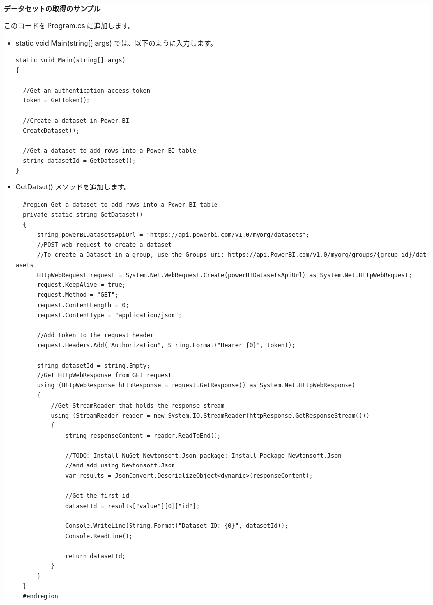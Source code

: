 **データセットの取得のサンプル**

このコードを Program.cs に追加します。

* static void Main(string[] args) では、以下のように入力します。
  
  ```
  static void Main(string[] args)
  {
  
    //Get an authentication access token
    token = GetToken();
  
    //Create a dataset in Power BI
    CreateDataset();
  
    //Get a dataset to add rows into a Power BI table
    string datasetId = GetDataset();
  }
  ```
* GetDatset() メソッドを追加します。
  
  ```
    #region Get a dataset to add rows into a Power BI table
    private static string GetDataset()
    {
        string powerBIDatasetsApiUrl = "https://api.powerbi.com/v1.0/myorg/datasets";
        //POST web request to create a dataset.
        //To create a Dataset in a group, use the Groups uri: https://api.PowerBI.com/v1.0/myorg/groups/{group_id}/datasets
        HttpWebRequest request = System.Net.WebRequest.Create(powerBIDatasetsApiUrl) as System.Net.HttpWebRequest;
        request.KeepAlive = true;
        request.Method = "GET";
        request.ContentLength = 0;
        request.ContentType = "application/json";
  
        //Add token to the request header
        request.Headers.Add("Authorization", String.Format("Bearer {0}", token));
  
        string datasetId = string.Empty;
        //Get HttpWebResponse from GET request
        using (HttpWebResponse httpResponse = request.GetResponse() as System.Net.HttpWebResponse)
        {
            //Get StreamReader that holds the response stream
            using (StreamReader reader = new System.IO.StreamReader(httpResponse.GetResponseStream()))
            {
                string responseContent = reader.ReadToEnd();
  
                //TODO: Install NuGet Newtonsoft.Json package: Install-Package Newtonsoft.Json
                //and add using Newtonsoft.Json
                var results = JsonConvert.DeserializeObject<dynamic>(responseContent);
  
                //Get the first id
                datasetId = results["value"][0]["id"];
  
                Console.WriteLine(String.Format("Dataset ID: {0}", datasetId));
                Console.ReadLine();
  
                return datasetId;
            }
        }
    }
    #endregion
  ```
